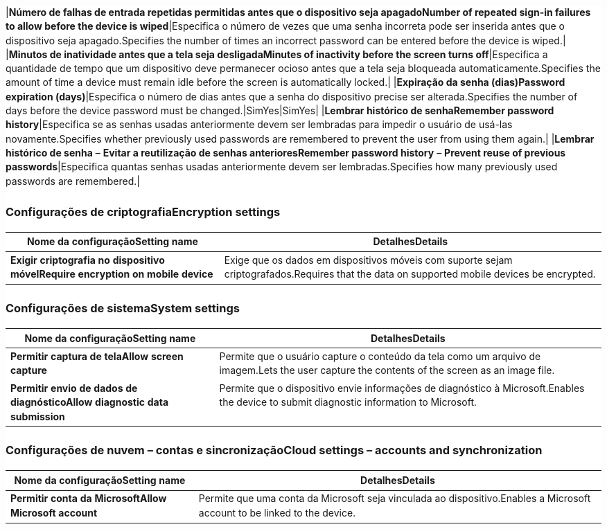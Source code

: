 |<span data-ttu-id="58b39-132">**Número de falhas de entrada repetidas permitidas antes que o dispositivo seja apagado**</span><span class="sxs-lookup"><span data-stu-id="58b39-132">**Number of repeated sign-in failures to allow before the device is wiped**</span></span>|<span data-ttu-id="58b39-133">Especifica o número de vezes que uma senha incorreta pode ser inserida antes que o dispositivo seja apagado.</span><span class="sxs-lookup"><span data-stu-id="58b39-133">Specifies the number of times an incorrect password can be entered before the device is wiped.</span></span>|
|<span data-ttu-id="58b39-134">**Minutos de inatividade antes que a tela seja desligada**</span><span class="sxs-lookup"><span data-stu-id="58b39-134">**Minutes of inactivity before the screen turns off**</span></span>|<span data-ttu-id="58b39-135">Especifica a quantidade de tempo que um dispositivo deve permanecer ocioso antes que a tela seja bloqueada automaticamente.</span><span class="sxs-lookup"><span data-stu-id="58b39-135">Specifies the amount of time a device must remain idle before the screen is automatically locked.</span></span>|
|<span data-ttu-id="58b39-136">**Expiração da senha (dias)**</span><span class="sxs-lookup"><span data-stu-id="58b39-136">**Password expiration (days)**</span></span>|<span data-ttu-id="58b39-137">Especifica o número de dias antes que a senha do dispositivo precise ser alterada.</span><span class="sxs-lookup"><span data-stu-id="58b39-137">Specifies the number of days before the device password must be changed.</span></span>|<span data-ttu-id="58b39-138">Sim</span><span class="sxs-lookup"><span data-stu-id="58b39-138">Yes</span></span>|<span data-ttu-id="58b39-139">Sim</span><span class="sxs-lookup"><span data-stu-id="58b39-139">Yes</span></span>|
|<span data-ttu-id="58b39-140">**Lembrar histórico de senha**</span><span class="sxs-lookup"><span data-stu-id="58b39-140">**Remember password history**</span></span>|<span data-ttu-id="58b39-141">Especifica se as senhas usadas anteriormente devem ser lembradas para impedir o usuário de usá-las novamente.</span><span class="sxs-lookup"><span data-stu-id="58b39-141">Specifies whether previously used passwords are remembered to prevent the user from using them again.</span></span>|
|<span data-ttu-id="58b39-142">**Lembrar histórico de senha** – **Evitar a reutilização de senhas anteriores**</span><span class="sxs-lookup"><span data-stu-id="58b39-142">**Remember password history** – **Prevent reuse of previous passwords**</span></span>|<span data-ttu-id="58b39-143">Especifica quantas senhas usadas anteriormente devem ser lembradas.</span><span class="sxs-lookup"><span data-stu-id="58b39-143">Specifies how many previously used passwords are remembered.</span></span>|

### <span data-ttu-id="58b39-144">Configurações de criptografia</span><span class="sxs-lookup"><span data-stu-id="58b39-144">Encryption settings</span></span>
<a id="encryption-settings" class="xliff"></a>

|<span data-ttu-id="58b39-145">Nome da configuração</span><span class="sxs-lookup"><span data-stu-id="58b39-145">Setting name</span></span>|<span data-ttu-id="58b39-146">Detalhes</span><span class="sxs-lookup"><span data-stu-id="58b39-146">Details</span></span>|
|----------------|------|
|<span data-ttu-id="58b39-147">**Exigir criptografia no dispositivo móvel**</span><span class="sxs-lookup"><span data-stu-id="58b39-147">**Require encryption on mobile device**</span></span>|<span data-ttu-id="58b39-148">Exige que os dados em dispositivos móveis com suporte sejam criptografados.</span><span class="sxs-lookup"><span data-stu-id="58b39-148">Requires that the data on supported mobile devices be encrypted.</span></span>|

### <span data-ttu-id="58b39-149">Configurações de sistema</span><span class="sxs-lookup"><span data-stu-id="58b39-149">System settings</span></span>
<a id="system-settings" class="xliff"></a>

|<span data-ttu-id="58b39-150">Nome da configuração</span><span class="sxs-lookup"><span data-stu-id="58b39-150">Setting name</span></span>|<span data-ttu-id="58b39-151">Detalhes</span><span class="sxs-lookup"><span data-stu-id="58b39-151">Details</span></span>|
|----------------|-----|
|<span data-ttu-id="58b39-152">**Permitir captura de tela**</span><span class="sxs-lookup"><span data-stu-id="58b39-152">**Allow screen capture**</span></span>|<span data-ttu-id="58b39-153">Permite que o usuário capture o conteúdo da tela como um arquivo de imagem.</span><span class="sxs-lookup"><span data-stu-id="58b39-153">Lets the user capture the contents of the screen as an image file.</span></span>|
|<span data-ttu-id="58b39-154">**Permitir envio de dados de diagnóstico**</span><span class="sxs-lookup"><span data-stu-id="58b39-154">**Allow diagnostic data submission**</span></span>|<span data-ttu-id="58b39-155">Permite que o dispositivo envie informações de diagnóstico à Microsoft.</span><span class="sxs-lookup"><span data-stu-id="58b39-155">Enables the device to submit diagnostic information to Microsoft.</span></span>|

### <span data-ttu-id="58b39-156">Configurações de nuvem – contas e sincronização</span><span class="sxs-lookup"><span data-stu-id="58b39-156">Cloud settings – accounts and synchronization</span></span>
<a id="cloud-settings--accounts-and-synchronization" class="xliff"></a>

|<span data-ttu-id="58b39-157">Nome da configuração</span><span class="sxs-lookup"><span data-stu-id="58b39-157">Setting name</span></span>|<span data-ttu-id="58b39-158">Detalhes</span><span class="sxs-lookup"><span data-stu-id="58b39-158">Details</span></span>|
|----------------|------|
|<span data-ttu-id="58b39-159">**Permitir conta da Microsoft**</span><span class="sxs-lookup"><span data-stu-id="58b39-159">**Allow Microsoft account**</span></span>|<span data-ttu-id="58b39-160">Permite que uma conta da Microsoft seja vinculada ao dispositivo.</span><span class="sxs-lookup"><span data-stu-id="58b39-160">Enables a Microsoft account to be linked to the device.</span></span>|
